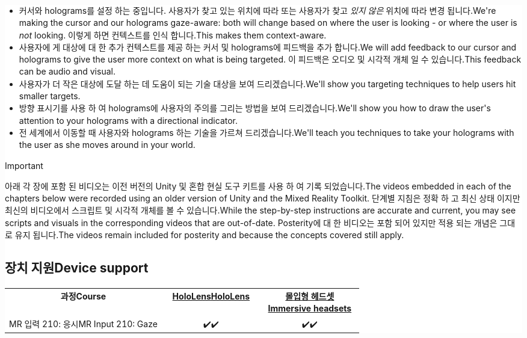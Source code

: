 * <span data-ttu-id="9ebb7-116">커서와 holograms를 설정 하는 중입니다. 사용자가 찾고 있는 위치에 따라 또는 사용자가 찾고 *있지 않은* 위치에 따라 변경 됩니다.</span><span class="sxs-lookup"><span data-stu-id="9ebb7-116">We're making the cursor and our holograms gaze-aware: both will change based on where the user is looking - or where the user is *not* looking.</span></span> <span data-ttu-id="9ebb7-117">이렇게 하면 컨텍스트를 인식 합니다.</span><span class="sxs-lookup"><span data-stu-id="9ebb7-117">This makes them context-aware.</span></span>
* <span data-ttu-id="9ebb7-118">사용자에 게 대상에 대 한 추가 컨텍스트를 제공 하는 커서 및 holograms에 피드백을 추가 합니다.</span><span class="sxs-lookup"><span data-stu-id="9ebb7-118">We will add feedback to our cursor and holograms to give the user more context on what is being targeted.</span></span> <span data-ttu-id="9ebb7-119">이 피드백은 오디오 및 시각적 개체 일 수 있습니다.</span><span class="sxs-lookup"><span data-stu-id="9ebb7-119">This feedback can be audio and visual.</span></span>
* <span data-ttu-id="9ebb7-120">사용자가 더 작은 대상에 도달 하는 데 도움이 되는 기술 대상을 보여 드리겠습니다.</span><span class="sxs-lookup"><span data-stu-id="9ebb7-120">We'll show you targeting techniques to help users hit smaller targets.</span></span>
* <span data-ttu-id="9ebb7-121">방향 표시기를 사용 하 여 holograms에 사용자의 주의를 그리는 방법을 보여 드리겠습니다.</span><span class="sxs-lookup"><span data-stu-id="9ebb7-121">We'll show you how to draw the user's attention to your holograms with a directional indicator.</span></span>
* <span data-ttu-id="9ebb7-122">전 세계에서 이동할 때 사용자와 holograms 하는 기술을 가르쳐 드리겠습니다.</span><span class="sxs-lookup"><span data-stu-id="9ebb7-122">We'll teach you techniques to take your holograms with the user as she moves around in your world.</span></span>

>[!IMPORTANT]
><span data-ttu-id="9ebb7-123">아래 각 장에 포함 된 비디오는 이전 버전의 Unity 및 혼합 현실 도구 키트를 사용 하 여 기록 되었습니다.</span><span class="sxs-lookup"><span data-stu-id="9ebb7-123">The videos embedded in each of the chapters below were recorded using an older version of Unity and the Mixed Reality Toolkit.</span></span> <span data-ttu-id="9ebb7-124">단계별 지침은 정확 하 고 최신 상태 이지만 최신의 비디오에서 스크립트 및 시각적 개체를 볼 수 있습니다.</span><span class="sxs-lookup"><span data-stu-id="9ebb7-124">While the step-by-step instructions are accurate and current, you may see scripts and visuals in the corresponding videos that are out-of-date.</span></span> <span data-ttu-id="9ebb7-125">Posterity에 대 한 비디오는 포함 되어 있지만 적용 되는 개념은 그대로 유지 됩니다.</span><span class="sxs-lookup"><span data-stu-id="9ebb7-125">The videos remain included for posterity and because the concepts covered still apply.</span></span>

## <a name="device-support"></a><span data-ttu-id="9ebb7-126">장치 지원</span><span class="sxs-lookup"><span data-stu-id="9ebb7-126">Device support</span></span>

<table>
<tr>
<th><span data-ttu-id="9ebb7-127">과정</span><span class="sxs-lookup"><span data-stu-id="9ebb7-127">Course</span></span></th><th style="width:150px"> <span data-ttu-id="9ebb7-128"><a href="hololens-hardware-details.md">HoloLens</a></span><span class="sxs-lookup"><span data-stu-id="9ebb7-128"><a href="hololens-hardware-details.md">HoloLens</a></span></span></th><th style="width:150px"> <span data-ttu-id="9ebb7-129"><a href="immersive-headset-hardware-details.md">몰입형 헤드셋</a></span><span class="sxs-lookup"><span data-stu-id="9ebb7-129"><a href="immersive-headset-hardware-details.md">Immersive headsets</a></span></span></th>
</tr><tr>
<td><span data-ttu-id="9ebb7-130">MR 입력 210: 응시</span><span class="sxs-lookup"><span data-stu-id="9ebb7-130">MR Input 210: Gaze</span></span></td><td style="text-align: center;"> <span data-ttu-id="9ebb7-131">✔️</span><span class="sxs-lookup"><span data-stu-id="9ebb7-131">✔️</span></span></td><td style="text-align: center;"> <span data-ttu-id="9ebb7-132">✔️</span><span class="sxs-lookup"><span data-stu-id="9ebb7-132">✔️</span></span></td>
</tr>
</table>
